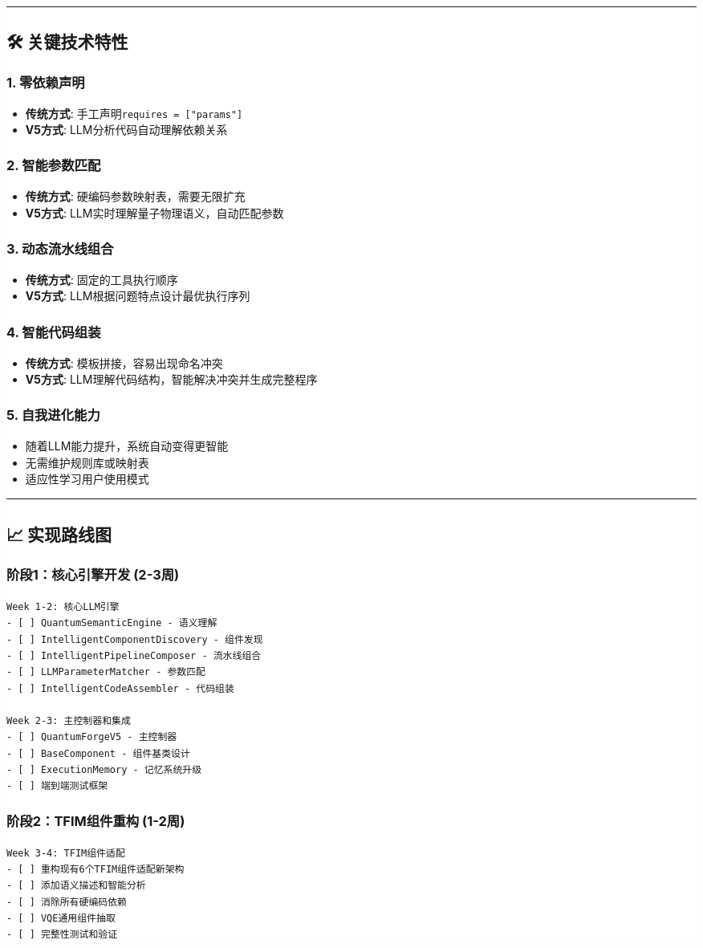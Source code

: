 
---

## 🛠️ 关键技术特性

### 1. 零依赖声明
- **传统方式**: 手工声明`requires = ["params"]`
- **V5方式**: LLM分析代码自动理解依赖关系

### 2. 智能参数匹配
- **传统方式**: 硬编码参数映射表，需要无限扩充
- **V5方式**: LLM实时理解量子物理语义，自动匹配参数

### 3. 动态流水线组合
- **传统方式**: 固定的工具执行顺序
- **V5方式**: LLM根据问题特点设计最优执行序列

### 4. 智能代码组装
- **传统方式**: 模板拼接，容易出现命名冲突
- **V5方式**: LLM理解代码结构，智能解决冲突并生成完整程序

### 5. 自我进化能力
- 随着LLM能力提升，系统自动变得更智能
- 无需维护规则库或映射表
- 适应性学习用户使用模式

---

## 📈 实现路线图

### 阶段1：核心引擎开发 (2-3周)
```
Week 1-2: 核心LLM引擎
- [ ] QuantumSemanticEngine - 语义理解
- [ ] IntelligentComponentDiscovery - 组件发现
- [ ] IntelligentPipelineComposer - 流水线组合
- [ ] LLMParameterMatcher - 参数匹配
- [ ] IntelligentCodeAssembler - 代码组装

Week 2-3: 主控制器和集成
- [ ] QuantumForgeV5 - 主控制器
- [ ] BaseComponent - 组件基类设计
- [ ] ExecutionMemory - 记忆系统升级
- [ ] 端到端测试框架
```

### 阶段2：TFIM组件重构 (1-2周)
```
Week 3-4: TFIM组件适配
- [ ] 重构现有6个TFIM组件适配新架构
- [ ] 添加语义描述和智能分析
- [ ] 消除所有硬编码依赖
- [ ] VQE通用组件抽取
- [ ] 完整性测试和验证
```
